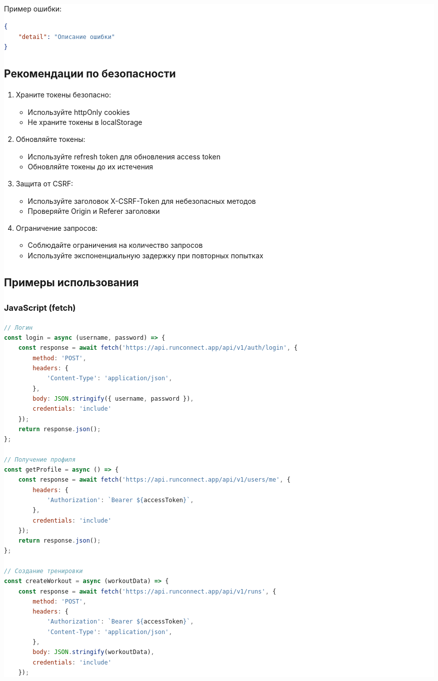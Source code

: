 Пример ошибки:
```json
{
    "detail": "Описание ошибки"
}
```

## Рекомендации по безопасности

1. Храните токены безопасно:
   - Используйте httpOnly cookies
   - Не храните токены в localStorage

2. Обновляйте токены:
   - Используйте refresh token для обновления access token
   - Обновляйте токены до их истечения

3. Защита от CSRF:
   - Используйте заголовок X-CSRF-Token для небезопасных методов
   - Проверяйте Origin и Referer заголовки

4. Ограничение запросов:
   - Соблюдайте ограничения на количество запросов
   - Используйте экспоненциальную задержку при повторных попытках

## Примеры использования

### JavaScript (fetch)

```javascript
// Логин
const login = async (username, password) => {
    const response = await fetch('https://api.runconnect.app/api/v1/auth/login', {
        method: 'POST',
        headers: {
            'Content-Type': 'application/json',
        },
        body: JSON.stringify({ username, password }),
        credentials: 'include'
    });
    return response.json();
};

// Получение профиля
const getProfile = async () => {
    const response = await fetch('https://api.runconnect.app/api/v1/users/me', {
        headers: {
            'Authorization': `Bearer ${accessToken}`,
        },
        credentials: 'include'
    });
    return response.json();
};

// Создание тренировки
const createWorkout = async (workoutData) => {
    const response = await fetch('https://api.runconnect.app/api/v1/runs', {
        method: 'POST',
        headers: {
            'Authorization': `Bearer ${accessToken}`,
            'Content-Type': 'application/json',
        },
        body: JSON.stringify(workoutData),
        credentials: 'include'
    });
```